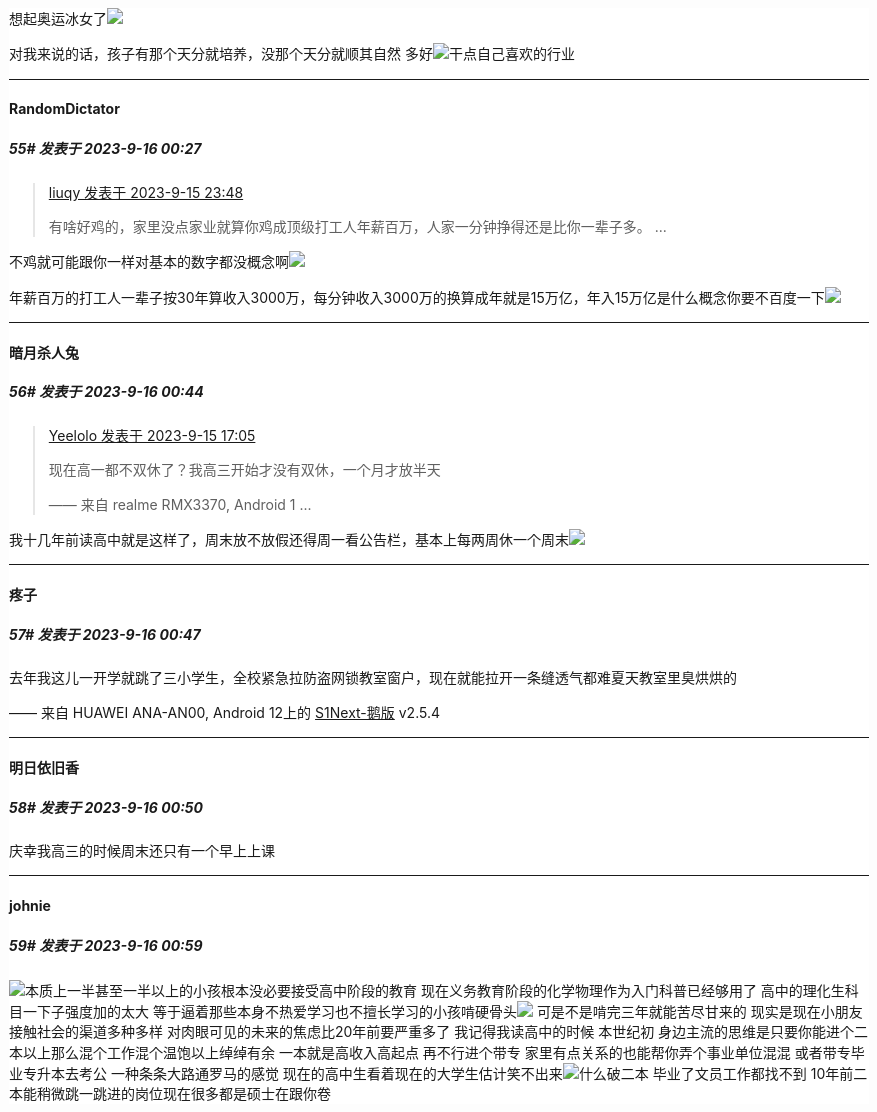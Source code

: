 想起奥运冰女了<img src="https://static.saraba1st.com/image/smiley/face2017/001.png" referrerpolicy="no-referrer">

对我来说的话，孩子有那个天分就培养，没那个天分就顺其自然 多好<img src="https://static.saraba1st.com/image/smiley/face2017/001.png" referrerpolicy="no-referrer">干点自己喜欢的行业

*****

####  RandomDictator  
##### 55#       发表于 2023-9-16 00:27

<blockquote><a href="httphttps://bbs.saraba1st.com/2b/forum.php?mod=redirect&amp;goto=findpost&amp;pid=62423616&amp;ptid=2152915" target="_blank">liuqy 发表于 2023-9-15 23:48</a>

有啥好鸡的，家里没点家业就算你鸡成顶级打工人年薪百万，人家一分钟挣得还是比你一辈子多。 ...</blockquote>
不鸡就可能跟你一样对基本的数字都没概念啊<img src="https://static.saraba1st.com/image/smiley/face2017/245.png" referrerpolicy="no-referrer">

年薪百万的打工人一辈子按30年算收入3000万，每分钟收入3000万的换算成年就是15万亿，年入15万亿是什么概念你要不百度一下<img src="https://static.saraba1st.com/image/smiley/face2017/245.png" referrerpolicy="no-referrer">

*****

####  暗月杀人兔  
##### 56#       发表于 2023-9-16 00:44

<blockquote><a href="httphttps://bbs.saraba1st.com/2b/forum.php?mod=redirect&amp;goto=findpost&amp;pid=62419270&amp;ptid=2152915" target="_blank">Yeelolo 发表于 2023-9-15 17:05</a>

现在高一都不双休了？我高三开始才没有双休，一个月才放半天

—— 来自 realme RMX3370, Android 1 ...</blockquote>
我十几年前读高中就是这样了，周末放不放假还得周一看公告栏，基本上每两周休一个周末<img src="https://static.saraba1st.com/image/smiley/face2017/245.png" referrerpolicy="no-referrer">

*****

####  疼子  
##### 57#       发表于 2023-9-16 00:47

去年我这儿一开学就跳了三小学生，全校紧急拉防盗网锁教室窗户，现在就能拉开一条缝透气都难夏天教室里臭烘烘的

—— 来自 HUAWEI ANA-AN00, Android 12上的 [S1Next-鹅版](https://github.com/ykrank/S1-Next/releases) v2.5.4

*****

####  明日依旧香  
##### 58#       发表于 2023-9-16 00:50

庆幸我高三的时候周末还只有一个早上上课

*****

####  johnie  
##### 59#       发表于 2023-9-16 00:59

<img src="https://static.saraba1st.com/image/smiley/face2017/067.png" referrerpolicy="no-referrer">本质上一半甚至一半以上的小孩根本没必要接受高中阶段的教育
现在义务教育阶段的化学物理作为入门科普已经够用了
高中的理化生科目一下子强度加的太大 等于逼着那些本身不热爱学习也不擅长学习的小孩啃硬骨头<img src="https://static.saraba1st.com/image/smiley/face2017/067.png" referrerpolicy="no-referrer"> 可是不是啃完三年就能苦尽甘来的 现实是现在小朋友接触社会的渠道多种多样 对肉眼可见的未来的焦虑比20年前要严重多了
我记得我读高中的时候 本世纪初
身边主流的思维是只要你能进个二本以上那么混个工作混个温饱以上绰绰有余 一本就是高收入高起点 
再不行进个带专 家里有点关系的也能帮你弄个事业单位混混 或者带专毕业专升本去考公 一种条条大路通罗马的感觉
现在的高中生看着现在的大学生估计笑不出来<img src="https://static.saraba1st.com/image/smiley/face2017/025.png" referrerpolicy="no-referrer">什么破二本 毕业了文员工作都找不到 10年前二本能稍微跳一跳进的岗位现在很多都是硕士在跟你卷
